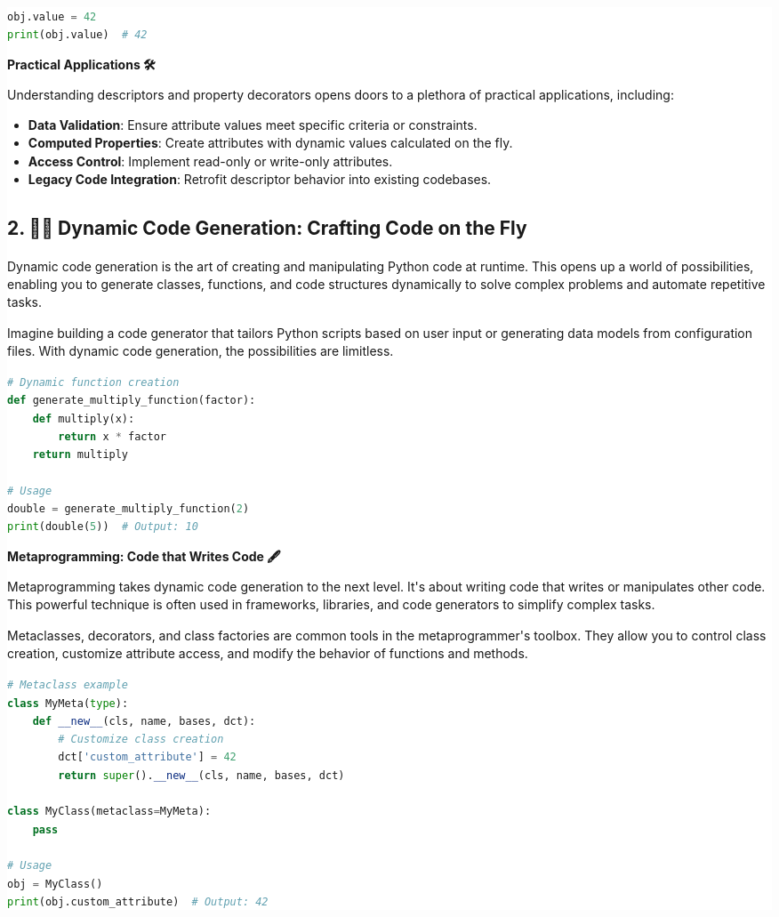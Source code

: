 ```python
obj.value = 42
print(obj.value)  # 42
```

**Practical Applications 🛠️**

Understanding descriptors and property decorators opens doors to a plethora of practical applications, including:

- **Data Validation**: Ensure attribute values meet specific criteria or constraints.
- **Computed Properties**: Create attributes with dynamic values calculated on the fly.
- **Access Control**: Implement read-only or write-only attributes.
- **Legacy Code Integration**: Retrofit descriptor behavior into existing codebases.




## 2. 🧙‍♂️ Dynamic Code Generation: Crafting Code on the Fly 

Dynamic code generation is the art of creating and manipulating Python code at runtime. This opens up a world of possibilities, enabling you to generate classes, functions, and code structures dynamically to solve complex problems and automate repetitive tasks.

Imagine building a code generator that tailors Python scripts based on user input or generating data models from configuration files. With dynamic code generation, the possibilities are limitless.

```python
# Dynamic function creation
def generate_multiply_function(factor):
    def multiply(x):
        return x * factor
    return multiply

# Usage
double = generate_multiply_function(2)
print(double(5))  # Output: 10
```

**Metaprogramming: Code that Writes Code 🖋️**

Metaprogramming takes dynamic code generation to the next level. It's about writing code that writes or manipulates other code. This powerful technique is often used in frameworks, libraries, and code generators to simplify complex tasks.

Metaclasses, decorators, and class factories are common tools in the metaprogrammer's toolbox. They allow you to control class creation, customize attribute access, and modify the behavior of functions and methods.

```python
# Metaclass example
class MyMeta(type):
    def __new__(cls, name, bases, dct):
        # Customize class creation
        dct['custom_attribute'] = 42
        return super().__new__(cls, name, bases, dct)

class MyClass(metaclass=MyMeta):
    pass

# Usage
obj = MyClass()
print(obj.custom_attribute)  # Output: 42
```
